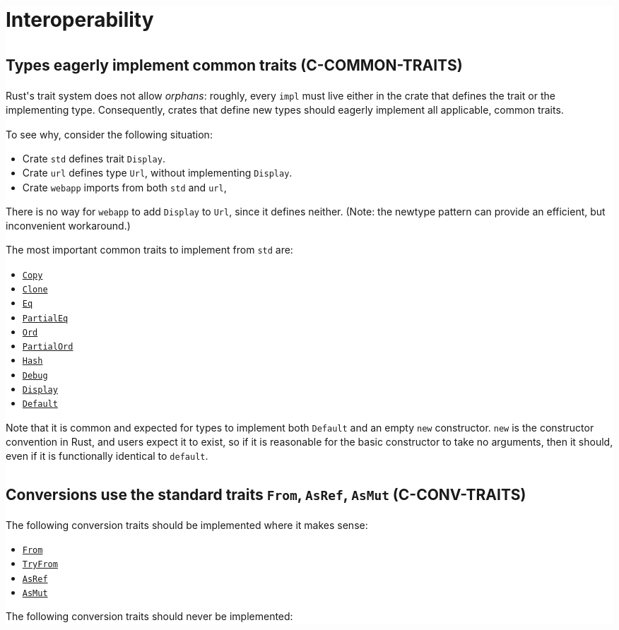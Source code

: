 # Interoperability


<a id="c-common-traits"></a>
## Types eagerly implement common traits (C-COMMON-TRAITS)

Rust's trait system does not allow _orphans_: roughly, every `impl` must live
either in the crate that defines the trait or the implementing type.
Consequently, crates that define new types should eagerly implement all
applicable, common traits.

To see why, consider the following situation:

* Crate `std` defines trait `Display`.
* Crate `url` defines type `Url`, without implementing `Display`.
* Crate `webapp` imports from both `std` and `url`,

There is no way for `webapp` to add `Display` to `Url`, since it defines
neither. (Note: the newtype pattern can provide an efficient, but inconvenient
workaround.)

The most important common traits to implement from `std` are:

- [`Copy`](https://doc.rust-lang.org/std/marker/trait.Copy.html)
- [`Clone`](https://doc.rust-lang.org/std/clone/trait.Clone.html)
- [`Eq`](https://doc.rust-lang.org/std/cmp/trait.Eq.html)
- [`PartialEq`](https://doc.rust-lang.org/std/cmp/trait.PartialEq.html)
- [`Ord`](https://doc.rust-lang.org/std/cmp/trait.Ord.html)
- [`PartialOrd`](https://doc.rust-lang.org/std/cmp/trait.PartialOrd.html)
- [`Hash`](https://doc.rust-lang.org/std/hash/trait.Hash.html)
- [`Debug`](https://doc.rust-lang.org/std/fmt/trait.Debug.html)
- [`Display`](https://doc.rust-lang.org/std/fmt/trait.Display.html)
- [`Default`](https://doc.rust-lang.org/std/default/trait.Default.html)

Note that it is common and expected for types to implement both
`Default` and an empty `new` constructor. `new` is the constructor
convention in Rust, and users expect it to exist, so if it is
reasonable for the basic constructor to take no arguments, then it
should, even if it is functionally identical to `default`.


<a id="c-conv-traits"></a>
## Conversions use the standard traits `From`, `AsRef`, `AsMut` (C-CONV-TRAITS)

The following conversion traits should be implemented where it makes sense:

- [`From`](https://doc.rust-lang.org/std/convert/trait.From.html)
- [`TryFrom`](https://doc.rust-lang.org/std/convert/trait.TryFrom.html)
- [`AsRef`](https://doc.rust-lang.org/std/convert/trait.AsRef.html)
- [`AsMut`](https://doc.rust-lang.org/std/convert/trait.AsMut.html)

The following conversion traits should never be implemented:
